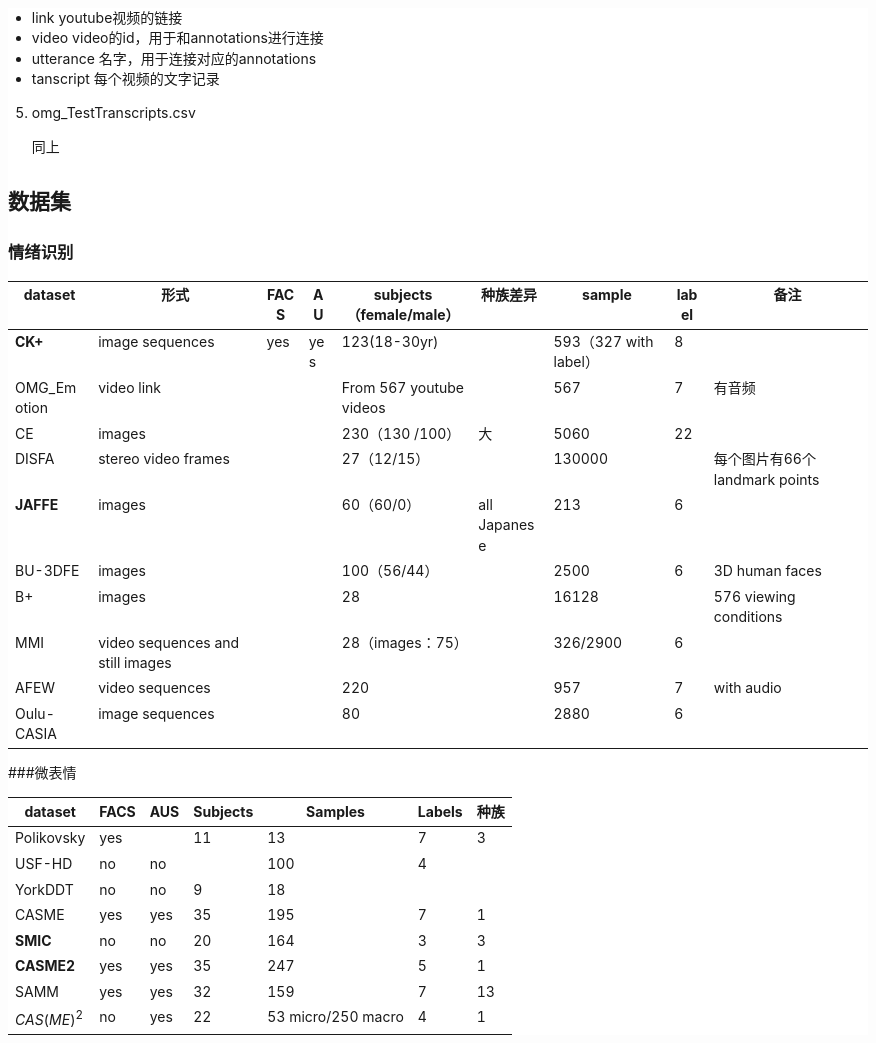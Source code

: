    - link youtube视频的链接
   - video video的id，用于和annotations进行连接
   - utterance 名字，用于连接对应的annotations
   - tanscript 每个视频的文字记录

5. omg_TestTranscripts.csv

   同上

   

## 数据集

### 情绪识别

| dataset     | 形式                             | FACS | AU   | subjects（female/male） | 种族差异     | sample                | label | 备注                          |
| ----------- | -------------------------------- | ---- | ---- | ----------------------- | ------------ | --------------------- | ----- | ----------------------------- |
| **CK+**     | image sequences                  | yes  | yes  | 123(18-30yr)            |              | 593（327 with label） | 8     |                               |
| OMG_Emotion | video link                       |      |      | From 567 youtube videos |              | 567                   | 7     | 有音频                        |
| CE          | images                           |      |      | 230（130 /100）         | 大           | 5060                  | 22    |                               |
| DISFA       | stereo video frames              |      |      | 27（12/15）             |              | 130000                |       | 每个图片有66个landmark points |
| **JAFFE**   | images                           |      |      | 60（60/0）              | all Japanese | 213                   | 6     |                               |
| BU-3DFE     | images                           |      |      | 100（56/44）            |              | 2500                  | 6     | 3D human faces                |
| B+          | images                           |      |      | 28                      |              | 16128                 |       | 576 viewing conditions        |
| MMI         | video sequences and still images |      |      | 28（images：75）        |              | 326/2900              | 6     |                               |
| AFEW        | video sequences                  |      |      | 220                     |              | 957                   | 7     | with audio                    |
| Oulu-CASIA  | image sequences                  |      |      | 80                      |              | 2880                  | 6     |                               |



###微表情

| dataset     | FACS | AUS  | Subjects | Samples            | Labels | 种族 |
| ----------- | ---- | ---- | -------- | ------------------ | ------ | ---- |
| Polikovsky  | yes  |      | 11       | 13                 | 7      | 3    |
| USF-HD      | no   | no   |          | 100                | 4      |      |
| YorkDDT     | no   | no   | 9        | 18                 |        |      |
| CASME       | yes  | yes  | 35       | 195                | 7      | 1    |
| **SMIC**    | no   | no   | 20       | 164                | 3      | 3    |
| **CASME2**  | yes  | yes  | 35       | 247                | 5      | 1    |
| SAMM        | yes  | yes  | 32       | 159                | 7      | 13   |
| $CAS(ME)^2$ | no   | yes  | 22       | 53 micro/250 macro | 4      | 1    |
